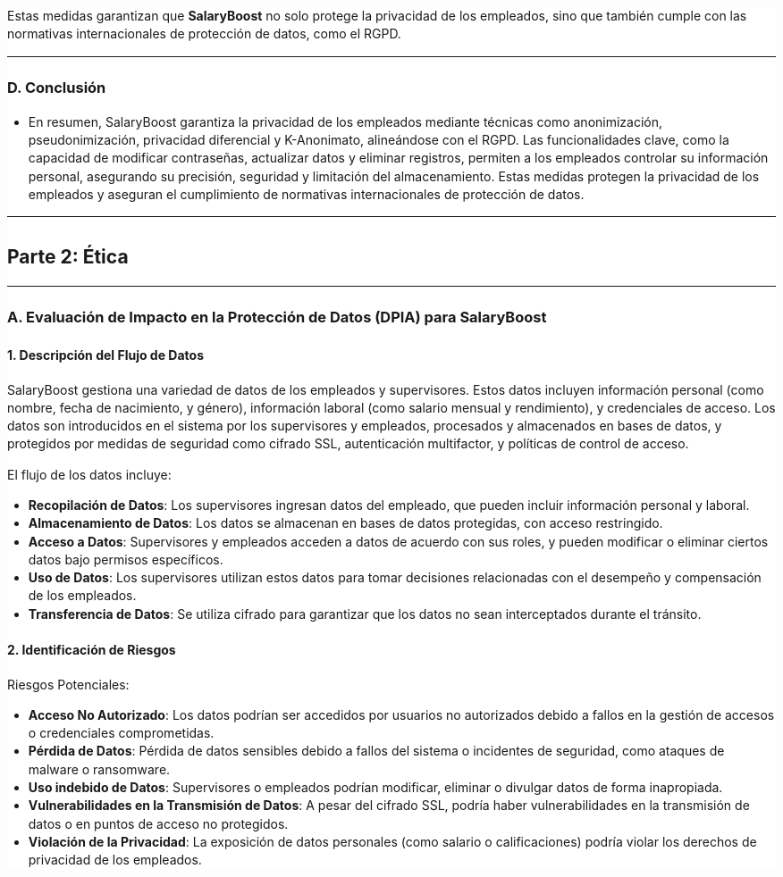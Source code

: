 Estas medidas garantizan que **SalaryBoost** no solo protege la privacidad de los empleados, sino que también cumple con las normativas internacionales de protección de datos, como el RGPD.

---

### D. Conclusión 
- En resumen, SalaryBoost garantiza la privacidad de los empleados mediante técnicas como anonimización, pseudonimización, privacidad diferencial y K-Anonimato, alineándose con el RGPD. Las funcionalidades clave, como la capacidad de modificar contraseñas, actualizar datos y eliminar registros, permiten a los empleados controlar su información personal, asegurando su precisión, seguridad y limitación del almacenamiento. Estas medidas protegen la privacidad de los empleados y aseguran el cumplimiento de normativas internacionales de protección de datos.

---
## Parte 2: Ética
---
### A. Evaluación de Impacto en la Protección de Datos (DPIA) para SalaryBoost

#### 1. Descripción del Flujo de Datos
SalaryBoost gestiona una variedad de datos de los empleados y supervisores. Estos datos incluyen información personal (como nombre, fecha de nacimiento, y género), información laboral (como salario mensual y rendimiento), y credenciales de acceso. Los datos son introducidos en el sistema por los supervisores y empleados, procesados y almacenados en bases de datos, y protegidos por medidas de seguridad como cifrado SSL, autenticación multifactor, y políticas de control de acceso.

El flujo de los datos incluye:
- **Recopilación de Datos**: Los supervisores ingresan datos del empleado, que pueden incluir información personal y laboral.
- **Almacenamiento de Datos**: Los datos se almacenan en bases de datos protegidas, con acceso restringido.
- **Acceso a Datos**: Supervisores y empleados acceden a datos de acuerdo con sus roles, y pueden modificar o eliminar ciertos datos bajo permisos específicos.
- **Uso de Datos**: Los supervisores utilizan estos datos para tomar decisiones relacionadas con el desempeño y compensación de los empleados.
- **Transferencia de Datos**: Se utiliza cifrado para garantizar que los datos no sean interceptados durante el tránsito.
  
#### 2. Identificación de Riesgos

Riesgos Potenciales:
- **Acceso No Autorizado**: Los datos podrían ser accedidos por usuarios no autorizados debido a fallos en la gestión de accesos o credenciales comprometidas.
- **Pérdida de Datos**: Pérdida de datos sensibles debido a fallos del sistema o incidentes de seguridad, como ataques de malware o ransomware.
- **Uso indebido de Datos**: Supervisores o empleados podrían modificar, eliminar o divulgar datos de forma inapropiada.
- **Vulnerabilidades en la Transmisión de Datos**: A pesar del cifrado SSL, podría haber vulnerabilidades en la transmisión de datos o en puntos de acceso no protegidos.
- **Violación de la Privacidad**: La exposición de datos personales (como salario o calificaciones) podría violar los derechos de privacidad de los empleados.
